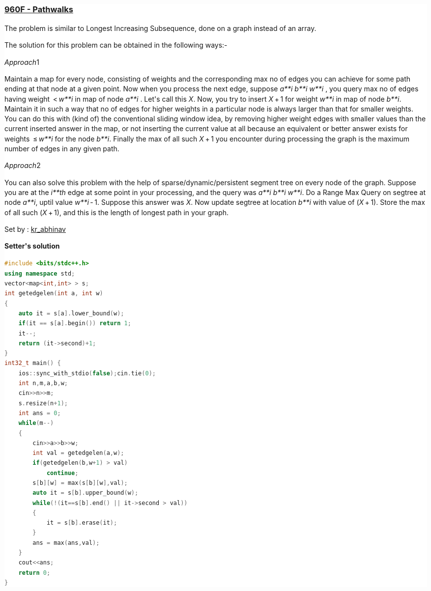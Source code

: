  
### [960F - Pathwalks](../problems/F._Pathwalks.md "Divide by Zero 2018 and Codeforces Round 474 (Div. 1 + Div. 2, combined)")

The problem is similar to Longest Increasing Subsequence, done on a graph instead of an array. 

The solution for this problem can be obtained in the following ways:- 

*Approach*1 

Maintain a map for every node, consisting of weights and the corresponding max no of edges you can achieve for some path ending at that node at a given point. Now when you process the next edge, suppose *a**i* *b**i* *w**i* , you query max no of edges having weight  < *w**i* in map of node *a**i* . Let's call this *X*. Now, you try to insert *X* + 1 for weight *w**i* in map of node *b**i*. Maintain it in such a way that no of edges for higher weights in a particular node is always larger than that for smaller weights. You can do this with (kind of) the conventional sliding window idea, by removing higher weight edges with smaller values than the current inserted answer in the map, or not inserting the current value at all because an equivalent or better answer exists for weights  ≤ *w**i* for the node *b**i*. Finally the max of all such *X* + 1 you encounter during processing the graph is the maximum number of edges in any given path. 

*Approach*2 

You can also solve this problem with the help of sparse/dynamic/persistent segment tree on every node of the graph. Suppose you are at the *i**th* edge at some point in your processing, and the query was *a**i* *b**i* *w**i*. Do a Range Max Query on segtree at node *a**i*, uptil value *w**i* - 1. Suppose this answer was *X*. Now update segtree at location *b**i* with value of (*X* + 1). Store the max of all such (*X* + 1), and this is the length of longest path in your graph. 

Set by : [kr_abhinav](https://codeforces.com/profile/kr_abhinav "Candidate Master kr_abhinav")

 **Setter's solution**
```cpp
#include <bits/stdc++.h>
using namespace std;
vector<map<int,int> > s;
int getedgelen(int a, int w)
{
    auto it = s[a].lower_bound(w);
    if(it == s[a].begin()) return 1;
    it--;
    return (it->second)+1;
}
int32_t main() {
    ios::sync_with_stdio(false);cin.tie(0);
    int n,m,a,b,w;
    cin>>n>>m;
    s.resize(n+1);
    int ans = 0;
    while(m--)
    {
        cin>>a>>b>>w;
        int val = getedgelen(a,w);
        if(getedgelen(b,w+1) > val)
            continue;
        s[b][w] = max(s[b][w],val);
        auto it = s[b].upper_bound(w);
        while(!(it==s[b].end() || it->second > val))
        {
            it = s[b].erase(it);
        }
        ans = max(ans,val);
    }
    cout<<ans;
    return 0;
}
```